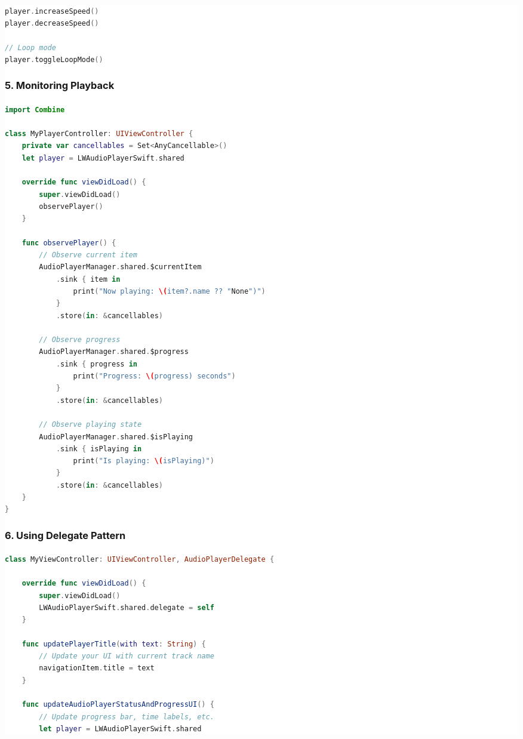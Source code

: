 ```swift
player.increaseSpeed()
player.decreaseSpeed()

// Loop mode
player.toggleLoopMode()
```

### 5. Monitoring Playback

```swift
import Combine

class MyPlayerController: UIViewController {
    private var cancellables = Set<AnyCancellable>()
    let player = LWAudioPlayerSwift.shared

    override func viewDidLoad() {
        super.viewDidLoad()
        observePlayer()
    }

    func observePlayer() {
        // Observe current item
        AudioPlayerManager.shared.$currentItem
            .sink { item in
                print("Now playing: \(item?.name ?? "None")")
            }
            .store(in: &cancellables)

        // Observe progress
        AudioPlayerManager.shared.$progress
            .sink { progress in
                print("Progress: \(progress) seconds")
            }
            .store(in: &cancellables)

        // Observe playing state
        AudioPlayerManager.shared.$isPlaying
            .sink { isPlaying in
                print("Is playing: \(isPlaying)")
            }
            .store(in: &cancellables)
    }
}
```

### 6. Using Delegate Pattern

```swift
class MyViewController: UIViewController, AudioPlayerDelegate {

    override func viewDidLoad() {
        super.viewDidLoad()
        LWAudioPlayerSwift.shared.delegate = self
    }

    func updatePlayerTitle(with text: String) {
        // Update your UI with current track name
        navigationItem.title = text
    }

    func updateAudioPlayerStatusAndProgressUI() {
        // Update progress bar, time labels, etc.
        let player = LWAudioPlayerSwift.shared
```